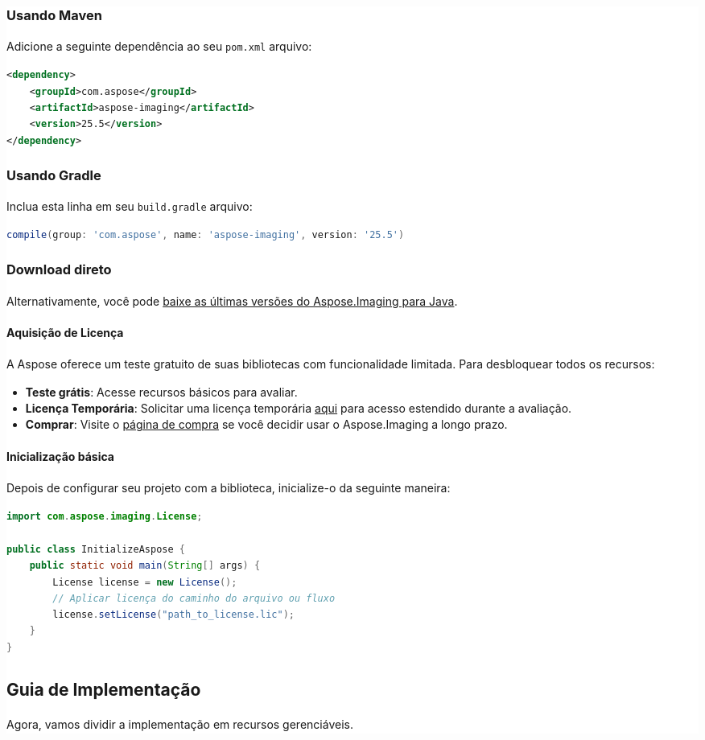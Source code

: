 ### Usando Maven

Adicione a seguinte dependência ao seu `pom.xml` arquivo:

```xml
<dependency>
    <groupId>com.aspose</groupId>
    <artifactId>aspose-imaging</artifactId>
    <version>25.5</version>
</dependency>
```

### Usando Gradle

Inclua esta linha em seu `build.gradle` arquivo:

```gradle
compile(group: 'com.aspose', name: 'aspose-imaging', version: '25.5')
```

### Download direto

Alternativamente, você pode [baixe as últimas versões do Aspose.Imaging para Java](https://releases.aspose.com/imaging/java/).

#### Aquisição de Licença

A Aspose oferece um teste gratuito de suas bibliotecas com funcionalidade limitada. Para desbloquear todos os recursos:

- **Teste grátis**: Acesse recursos básicos para avaliar.
- **Licença Temporária**: Solicitar uma licença temporária [aqui](https://purchase.aspose.com/temporary-license/) para acesso estendido durante a avaliação.
- **Comprar**: Visite o [página de compra](https://purchase.aspose.com/buy) se você decidir usar o Aspose.Imaging a longo prazo.

#### Inicialização básica

Depois de configurar seu projeto com a biblioteca, inicialize-o da seguinte maneira:

```java
import com.aspose.imaging.License;

public class InitializeAspose {
    public static void main(String[] args) {
        License license = new License();
        // Aplicar licença do caminho do arquivo ou fluxo
        license.setLicense("path_to_license.lic");
    }
}
```

## Guia de Implementação

Agora, vamos dividir a implementação em recursos gerenciáveis.
